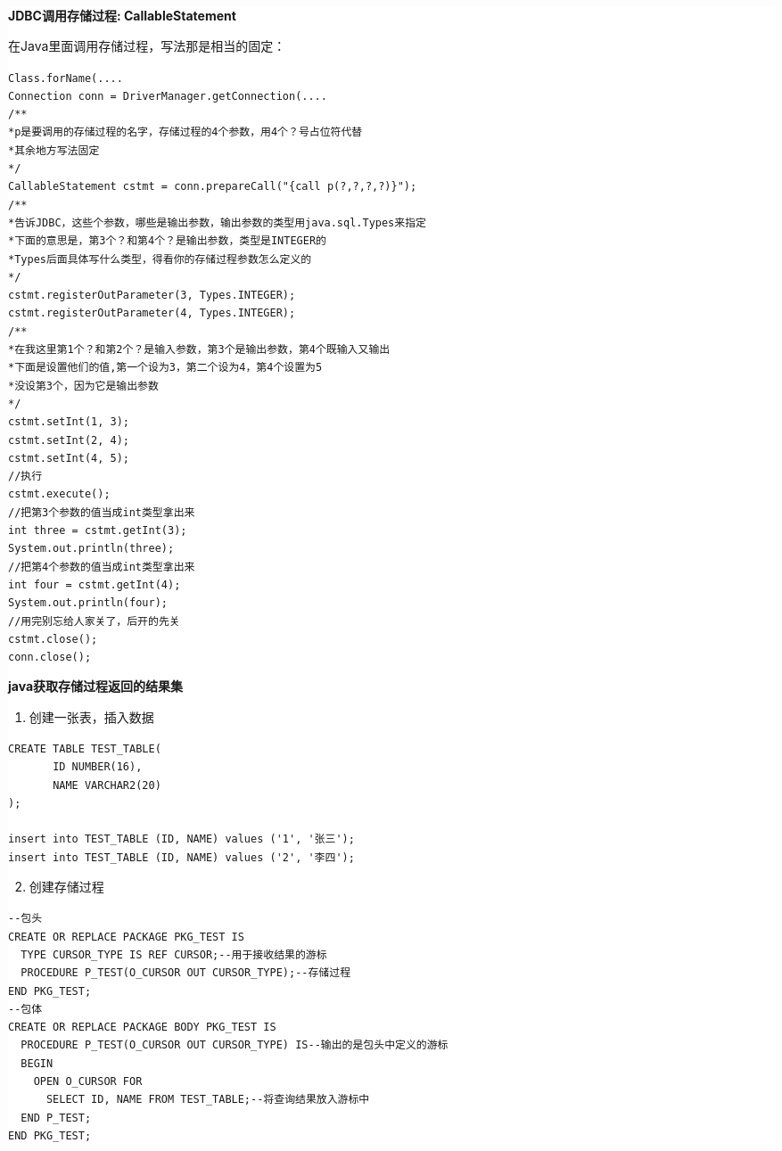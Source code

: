 **JDBC调用存储过程: CallableStatement**

在Java里面调用存储过程，写法那是相当的固定：
```
Class.forName(....
Connection conn = DriverManager.getConnection(....
/**
*p是要调用的存储过程的名字，存储过程的4个参数，用4个？号占位符代替
*其余地方写法固定
*/
CallableStatement cstmt = conn.prepareCall("{call p(?,?,?,?)}");
/**
*告诉JDBC，这些个参数，哪些是输出参数，输出参数的类型用java.sql.Types来指定
*下面的意思是，第3个？和第4个？是输出参数，类型是INTEGER的
*Types后面具体写什么类型，得看你的存储过程参数怎么定义的
*/
cstmt.registerOutParameter(3, Types.INTEGER);
cstmt.registerOutParameter(4, Types.INTEGER);
/**
*在我这里第1个？和第2个？是输入参数，第3个是输出参数，第4个既输入又输出
*下面是设置他们的值,第一个设为3，第二个设为4，第4个设置为5
*没设第3个，因为它是输出参数
*/
cstmt.setInt(1, 3);
cstmt.setInt(2, 4);
cstmt.setInt(4, 5);
//执行
cstmt.execute();
//把第3个参数的值当成int类型拿出来
int three = cstmt.getInt(3);
System.out.println(three);
//把第4个参数的值当成int类型拿出来
int four = cstmt.getInt(4);
System.out.println(four);
//用完别忘给人家关了，后开的先关
cstmt.close();
conn.close();
```
**java获取存储过程返回的结果集**

1. 创建一张表，插入数据
```
CREATE TABLE TEST_TABLE(
       ID NUMBER(16),
       NAME VARCHAR2(20)
);

insert into TEST_TABLE (ID, NAME) values ('1', '张三');
insert into TEST_TABLE (ID, NAME) values ('2', '李四');
```
2. 创建存储过程
```
--包头
CREATE OR REPLACE PACKAGE PKG_TEST IS
  TYPE CURSOR_TYPE IS REF CURSOR;--用于接收结果的游标
  PROCEDURE P_TEST(O_CURSOR OUT CURSOR_TYPE);--存储过程
END PKG_TEST;
--包体
CREATE OR REPLACE PACKAGE BODY PKG_TEST IS
  PROCEDURE P_TEST(O_CURSOR OUT CURSOR_TYPE) IS--输出的是包头中定义的游标
  BEGIN
    OPEN O_CURSOR FOR
      SELECT ID, NAME FROM TEST_TABLE;--将查询结果放入游标中
  END P_TEST;
END PKG_TEST;
```